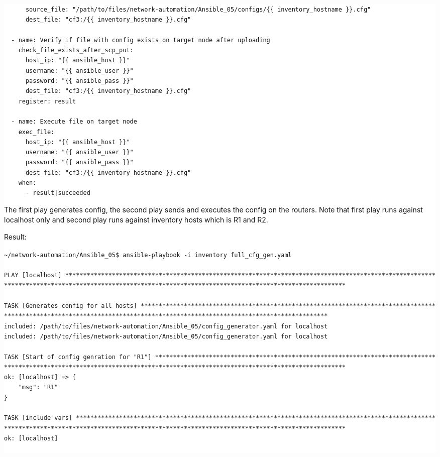 ```
      source_file: "/path/to/files/network-automation/Ansible_05/configs/{{ inventory_hostname }}.cfg"
      dest_file: "cf3:/{{ inventory_hostname }}.cfg"

  - name: Verify if file with config exists on target node after uploading
    check_file_exists_after_scp_put:
      host_ip: "{{ ansible_host }}"
      username: "{{ ansible_user }}"
      password: "{{ ansible_pass }}"
      dest_file: "cf3:/{{ inventory_hostname }}.cfg"
    register: result

  - name: Execute file on target node
    exec_file:
      host_ip: "{{ ansible_host }}"
      username: "{{ ansible_user }}"
      password: "{{ ansible_pass }}"
      dest_file: "cf3:/{{ inventory_hostname }}.cfg"
    when:
      - result|succeeded

```

The first play generates config, the second play sends and executes the config on the routers.
Note that first play runs against localhost only and second play runs against inventory hosts which is R1 and R2.

Result:

```
~/network-automation/Ansible_05$ ansible-playbook -i inventory full_cfg_gen.yaml 
                                                                                                                                                                 
PLAY [localhost] ******************************************************************************************************************************************************************************************************
                                                                                                                                                                 
TASK [Generates config for all hosts] ****************************************************************************************************************************************************************************
included: /path/to/files/network-automation/Ansible_05/config_generator.yaml for localhost                                                                         
included: /path/to/files/network-automation/Ansible_05/config_generator.yaml for localhost                                                                                                
                                                                                                                                                                                        
TASK [Start of config genration for "R1"] *****************************************************************************************************************************************************************************
ok: [localhost] => {                                                                                                                                                                    
    "msg": "R1"                                                                                                                                                                         
}                                                                                                                                                                                                                      
                                                                                                                                                                                                                       
TASK [include vars] ***************************************************************************************************************************************************************************************************
ok: [localhost]                                                                                                                                                                                                        
                                                                                                                                                                                                                       
```